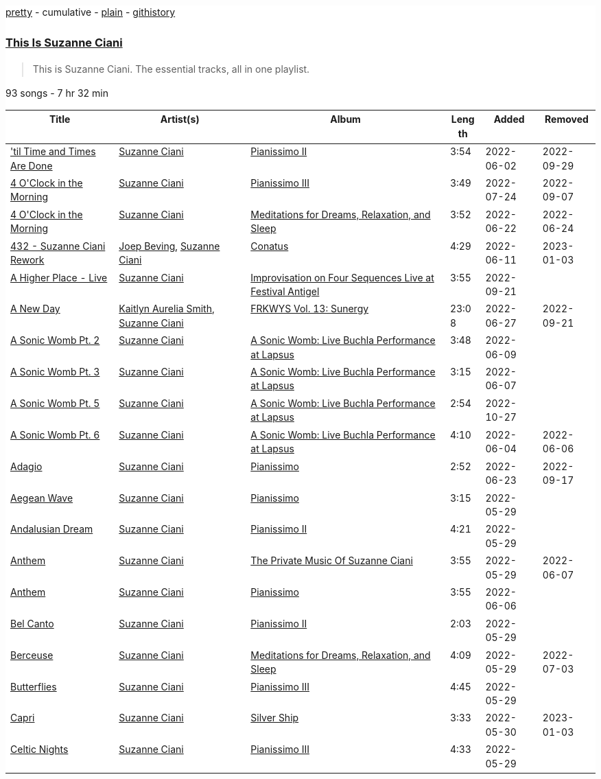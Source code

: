 [pretty](/playlists/pretty/37i9dQZF1DZ06evO3VuT4I.md) - cumulative - [plain](/playlists/plain/37i9dQZF1DZ06evO3VuT4I) - [githistory](https://github.githistory.xyz/mackorone/spotify-playlist-archive/blob/main/playlists/plain/37i9dQZF1DZ06evO3VuT4I)

### [This Is Suzanne Ciani](https://open.spotify.com/playlist/37i9dQZF1DZ06evO3VuT4I)

> This is Suzanne Ciani\. The essential tracks, all in one playlist.

93 songs - 7 hr 32 min

| Title | Artist(s) | Album | Length | Added | Removed |
|---|---|---|---|---|---|
| ['til Time and Times Are Done](https://open.spotify.com/track/26TmZWLTQdcMhYjbSBmVG4) | [Suzanne Ciani](https://open.spotify.com/artist/6E7hjfR2Qy6392SnUqCnzr) | [Pianissimo II](https://open.spotify.com/album/2Rw6DPIFaaTHuLcpjzCT9h) | 3:54 | 2022-06-02 | 2022-09-29 |
| [4 O'Clock in the Morning](https://open.spotify.com/track/1z4wE7bLDQrf5B5CJKHXjv) | [Suzanne Ciani](https://open.spotify.com/artist/6E7hjfR2Qy6392SnUqCnzr) | [Pianissimo III](https://open.spotify.com/album/43dwsWH3LmpqW3BE0K8ckW) | 3:49 | 2022-07-24 | 2022-09-07 |
| [4 O'Clock in the Morning](https://open.spotify.com/track/5YD8OCHpW8W6i30FOA3KRF) | [Suzanne Ciani](https://open.spotify.com/artist/6E7hjfR2Qy6392SnUqCnzr) | [Meditations for Dreams, Relaxation, and Sleep](https://open.spotify.com/album/6A4Xbylny9BB49hJVbXE0i) | 3:52 | 2022-06-22 | 2022-06-24 |
| [432 \- Suzanne Ciani Rework](https://open.spotify.com/track/1ApcdqaszE4EpOp50FinUy) | [Joep Beving](https://open.spotify.com/artist/2VKfXEWzhUi9siHBDTI02Y), [Suzanne Ciani](https://open.spotify.com/artist/6E7hjfR2Qy6392SnUqCnzr) | [Conatus](https://open.spotify.com/album/3qPX9UNS4kdWpouc7c5FCa) | 4:29 | 2022-06-11 | 2023-01-03 |
| [A Higher Place \- Live](https://open.spotify.com/track/2deGGE7ZjGD0Wd4T48bXJc) | [Suzanne Ciani](https://open.spotify.com/artist/6E7hjfR2Qy6392SnUqCnzr) | [Improvisation on Four Sequences Live at Festival Antigel](https://open.spotify.com/album/7JMjtT9wBDupShzuacvuMQ) | 3:55 | 2022-09-21 |  |
| [A New Day](https://open.spotify.com/track/0FSw4ppnsTatvOcjKYlofZ) | [Kaitlyn Aurelia Smith](https://open.spotify.com/artist/6P86FLVAK4sxu8OhyQJBvH), [Suzanne Ciani](https://open.spotify.com/artist/6E7hjfR2Qy6392SnUqCnzr) | [FRKWYS Vol\. 13: Sunergy](https://open.spotify.com/album/23lc2uS9fRiCApwcNhCvUT) | 23:08 | 2022-06-27 | 2022-09-21 |
| [A Sonic Womb Pt\. 2](https://open.spotify.com/track/5d33aVJpOrCLzfoIfSk8pp) | [Suzanne Ciani](https://open.spotify.com/artist/6E7hjfR2Qy6392SnUqCnzr) | [A Sonic Womb: Live Buchla Performance at Lapsus](https://open.spotify.com/album/0gsVKXimgT760p9OzIbT2K) | 3:48 | 2022-06-09 |  |
| [A Sonic Womb Pt\. 3](https://open.spotify.com/track/5cuoT2PzaEPjfnPjoaIt2K) | [Suzanne Ciani](https://open.spotify.com/artist/6E7hjfR2Qy6392SnUqCnzr) | [A Sonic Womb: Live Buchla Performance at Lapsus](https://open.spotify.com/album/0gsVKXimgT760p9OzIbT2K) | 3:15 | 2022-06-07 |  |
| [A Sonic Womb Pt\. 5](https://open.spotify.com/track/775eFKdL4tIK5x53RJd1u4) | [Suzanne Ciani](https://open.spotify.com/artist/6E7hjfR2Qy6392SnUqCnzr) | [A Sonic Womb: Live Buchla Performance at Lapsus](https://open.spotify.com/album/0gsVKXimgT760p9OzIbT2K) | 2:54 | 2022-10-27 |  |
| [A Sonic Womb Pt\. 6](https://open.spotify.com/track/3kQvR0w9RRE2cnsvokyaca) | [Suzanne Ciani](https://open.spotify.com/artist/6E7hjfR2Qy6392SnUqCnzr) | [A Sonic Womb: Live Buchla Performance at Lapsus](https://open.spotify.com/album/0gsVKXimgT760p9OzIbT2K) | 4:10 | 2022-06-04 | 2022-06-06 |
| [Adagio](https://open.spotify.com/track/7lfC2lNlSDiH1SgeSWSYLn) | [Suzanne Ciani](https://open.spotify.com/artist/6E7hjfR2Qy6392SnUqCnzr) | [Pianissimo](https://open.spotify.com/album/5hD6gGLoTIZApXRCIvREBh) | 2:52 | 2022-06-23 | 2022-09-17 |
| [Aegean Wave](https://open.spotify.com/track/6umfm9P4dsJFympcydmVtQ) | [Suzanne Ciani](https://open.spotify.com/artist/6E7hjfR2Qy6392SnUqCnzr) | [Pianissimo](https://open.spotify.com/album/5hD6gGLoTIZApXRCIvREBh) | 3:15 | 2022-05-29 |  |
| [Andalusian Dream](https://open.spotify.com/track/0xAe35lAnTKENUi5VgO2Hk) | [Suzanne Ciani](https://open.spotify.com/artist/6E7hjfR2Qy6392SnUqCnzr) | [Pianissimo II](https://open.spotify.com/album/2Rw6DPIFaaTHuLcpjzCT9h) | 4:21 | 2022-05-29 |  |
| [Anthem](https://open.spotify.com/track/139eUwhBrU1dg4AbwksYYs) | [Suzanne Ciani](https://open.spotify.com/artist/6E7hjfR2Qy6392SnUqCnzr) | [The Private Music Of Suzanne Ciani](https://open.spotify.com/album/2nmaIXpBrniXN49g4morGy) | 3:55 | 2022-05-29 | 2022-06-07 |
| [Anthem](https://open.spotify.com/track/2Sz004J4cE9JezxQ511een) | [Suzanne Ciani](https://open.spotify.com/artist/6E7hjfR2Qy6392SnUqCnzr) | [Pianissimo](https://open.spotify.com/album/5hD6gGLoTIZApXRCIvREBh) | 3:55 | 2022-06-06 |  |
| [Bel Canto](https://open.spotify.com/track/2AoTWMO8PyX6kyUHVcIxxH) | [Suzanne Ciani](https://open.spotify.com/artist/6E7hjfR2Qy6392SnUqCnzr) | [Pianissimo II](https://open.spotify.com/album/2Rw6DPIFaaTHuLcpjzCT9h) | 2:03 | 2022-05-29 |  |
| [Berceuse](https://open.spotify.com/track/5aGZITWQm7wTBeoffHTaA7) | [Suzanne Ciani](https://open.spotify.com/artist/6E7hjfR2Qy6392SnUqCnzr) | [Meditations for Dreams, Relaxation, and Sleep](https://open.spotify.com/album/6A4Xbylny9BB49hJVbXE0i) | 4:09 | 2022-05-29 | 2022-07-03 |
| [Butterflies](https://open.spotify.com/track/4yUwQRabaQZMbVOkPxxdap) | [Suzanne Ciani](https://open.spotify.com/artist/6E7hjfR2Qy6392SnUqCnzr) | [Pianissimo III](https://open.spotify.com/album/43dwsWH3LmpqW3BE0K8ckW) | 4:45 | 2022-05-29 |  |
| [Capri](https://open.spotify.com/track/2M5QxNMs83xjGeKba51o4w) | [Suzanne Ciani](https://open.spotify.com/artist/6E7hjfR2Qy6392SnUqCnzr) | [Silver Ship](https://open.spotify.com/album/4XQHj9HwykiM9CHCdLYuXK) | 3:33 | 2022-05-30 | 2023-01-03 |
| [Celtic Nights](https://open.spotify.com/track/2xMUE2MRptR7uc8r8i2brq) | [Suzanne Ciani](https://open.spotify.com/artist/6E7hjfR2Qy6392SnUqCnzr) | [Pianissimo III](https://open.spotify.com/album/43dwsWH3LmpqW3BE0K8ckW) | 4:33 | 2022-05-29 |  |